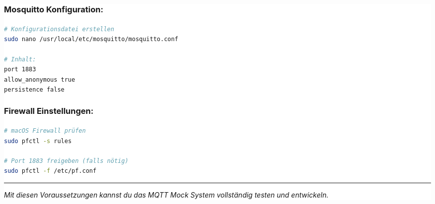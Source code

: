 ### **Mosquitto Konfiguration:**
```bash
# Konfigurationsdatei erstellen
sudo nano /usr/local/etc/mosquitto/mosquitto.conf

# Inhalt:
port 1883
allow_anonymous true
persistence false
```

### **Firewall Einstellungen:**
```bash
# macOS Firewall prüfen
sudo pfctl -s rules

# Port 1883 freigeben (falls nötig)
sudo pfctl -f /etc/pf.conf
```

---

*Mit diesen Voraussetzungen kannst du das MQTT Mock System vollständig testen und entwickeln.*
